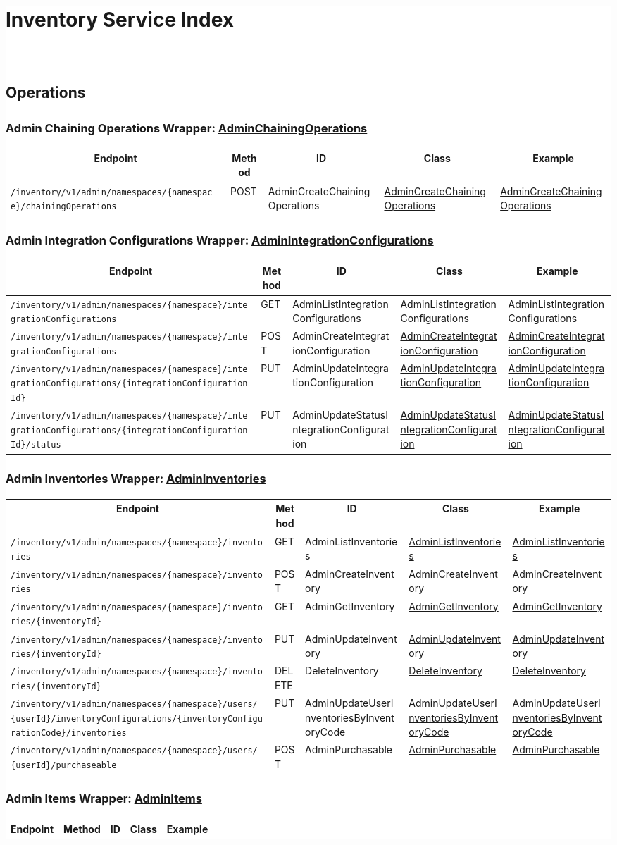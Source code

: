 [//]: # (This code is generated by tool. DO NOT EDIT.)

# Inventory Service Index

&nbsp;

## Operations

### Admin Chaining Operations Wrapper:  [AdminChainingOperations](../../apis/AccelByte.Sdk.Api.Inventory/Wrapper/AdminChainingOperations.cs)
| Endpoint | Method | ID | Class | Example |
|---|---|---|---|---|
| `/inventory/v1/admin/namespaces/{namespace}/chainingOperations` | POST | AdminCreateChainingOperations | [AdminCreateChainingOperations](../../apis/AccelByte.Sdk.Api.Inventory/Operation/AdminChainingOperations/AdminCreateChainingOperations.cs) | [AdminCreateChainingOperations](../../samples/AccelByte.Sdk.Sample.Cli/ApiCommand/Inventory/AdminChainingOperations/AdminCreateChainingOperations.cs) |

### Admin Integration Configurations Wrapper:  [AdminIntegrationConfigurations](../../apis/AccelByte.Sdk.Api.Inventory/Wrapper/AdminIntegrationConfigurations.cs)
| Endpoint | Method | ID | Class | Example |
|---|---|---|---|---|
| `/inventory/v1/admin/namespaces/{namespace}/integrationConfigurations` | GET | AdminListIntegrationConfigurations | [AdminListIntegrationConfigurations](../../apis/AccelByte.Sdk.Api.Inventory/Operation/AdminIntegrationConfigurations/AdminListIntegrationConfigurations.cs) | [AdminListIntegrationConfigurations](../../samples/AccelByte.Sdk.Sample.Cli/ApiCommand/Inventory/AdminIntegrationConfigurations/AdminListIntegrationConfigurations.cs) |
| `/inventory/v1/admin/namespaces/{namespace}/integrationConfigurations` | POST | AdminCreateIntegrationConfiguration | [AdminCreateIntegrationConfiguration](../../apis/AccelByte.Sdk.Api.Inventory/Operation/AdminIntegrationConfigurations/AdminCreateIntegrationConfiguration.cs) | [AdminCreateIntegrationConfiguration](../../samples/AccelByte.Sdk.Sample.Cli/ApiCommand/Inventory/AdminIntegrationConfigurations/AdminCreateIntegrationConfiguration.cs) |
| `/inventory/v1/admin/namespaces/{namespace}/integrationConfigurations/{integrationConfigurationId}` | PUT | AdminUpdateIntegrationConfiguration | [AdminUpdateIntegrationConfiguration](../../apis/AccelByte.Sdk.Api.Inventory/Operation/AdminIntegrationConfigurations/AdminUpdateIntegrationConfiguration.cs) | [AdminUpdateIntegrationConfiguration](../../samples/AccelByte.Sdk.Sample.Cli/ApiCommand/Inventory/AdminIntegrationConfigurations/AdminUpdateIntegrationConfiguration.cs) |
| `/inventory/v1/admin/namespaces/{namespace}/integrationConfigurations/{integrationConfigurationId}/status` | PUT | AdminUpdateStatusIntegrationConfiguration | [AdminUpdateStatusIntegrationConfiguration](../../apis/AccelByte.Sdk.Api.Inventory/Operation/AdminIntegrationConfigurations/AdminUpdateStatusIntegrationConfiguration.cs) | [AdminUpdateStatusIntegrationConfiguration](../../samples/AccelByte.Sdk.Sample.Cli/ApiCommand/Inventory/AdminIntegrationConfigurations/AdminUpdateStatusIntegrationConfiguration.cs) |

### Admin Inventories Wrapper:  [AdminInventories](../../apis/AccelByte.Sdk.Api.Inventory/Wrapper/AdminInventories.cs)
| Endpoint | Method | ID | Class | Example |
|---|---|---|---|---|
| `/inventory/v1/admin/namespaces/{namespace}/inventories` | GET | AdminListInventories | [AdminListInventories](../../apis/AccelByte.Sdk.Api.Inventory/Operation/AdminInventories/AdminListInventories.cs) | [AdminListInventories](../../samples/AccelByte.Sdk.Sample.Cli/ApiCommand/Inventory/AdminInventories/AdminListInventories.cs) |
| `/inventory/v1/admin/namespaces/{namespace}/inventories` | POST | AdminCreateInventory | [AdminCreateInventory](../../apis/AccelByte.Sdk.Api.Inventory/Operation/AdminInventories/AdminCreateInventory.cs) | [AdminCreateInventory](../../samples/AccelByte.Sdk.Sample.Cli/ApiCommand/Inventory/AdminInventories/AdminCreateInventory.cs) |
| `/inventory/v1/admin/namespaces/{namespace}/inventories/{inventoryId}` | GET | AdminGetInventory | [AdminGetInventory](../../apis/AccelByte.Sdk.Api.Inventory/Operation/AdminInventories/AdminGetInventory.cs) | [AdminGetInventory](../../samples/AccelByte.Sdk.Sample.Cli/ApiCommand/Inventory/AdminInventories/AdminGetInventory.cs) |
| `/inventory/v1/admin/namespaces/{namespace}/inventories/{inventoryId}` | PUT | AdminUpdateInventory | [AdminUpdateInventory](../../apis/AccelByte.Sdk.Api.Inventory/Operation/AdminInventories/AdminUpdateInventory.cs) | [AdminUpdateInventory](../../samples/AccelByte.Sdk.Sample.Cli/ApiCommand/Inventory/AdminInventories/AdminUpdateInventory.cs) |
| `/inventory/v1/admin/namespaces/{namespace}/inventories/{inventoryId}` | DELETE | DeleteInventory | [DeleteInventory](../../apis/AccelByte.Sdk.Api.Inventory/Operation/AdminInventories/DeleteInventory.cs) | [DeleteInventory](../../samples/AccelByte.Sdk.Sample.Cli/ApiCommand/Inventory/AdminInventories/DeleteInventory.cs) |
| `/inventory/v1/admin/namespaces/{namespace}/users/{userId}/inventoryConfigurations/{inventoryConfigurationCode}/inventories` | PUT | AdminUpdateUserInventoriesByInventoryCode | [AdminUpdateUserInventoriesByInventoryCode](../../apis/AccelByte.Sdk.Api.Inventory/Operation/AdminInventories/AdminUpdateUserInventoriesByInventoryCode.cs) | [AdminUpdateUserInventoriesByInventoryCode](../../samples/AccelByte.Sdk.Sample.Cli/ApiCommand/Inventory/AdminInventories/AdminUpdateUserInventoriesByInventoryCode.cs) |
| `/inventory/v1/admin/namespaces/{namespace}/users/{userId}/purchaseable` | POST | AdminPurchasable | [AdminPurchasable](../../apis/AccelByte.Sdk.Api.Inventory/Operation/AdminInventories/AdminPurchasable.cs) | [AdminPurchasable](../../samples/AccelByte.Sdk.Sample.Cli/ApiCommand/Inventory/AdminInventories/AdminPurchasable.cs) |

### Admin Items Wrapper:  [AdminItems](../../apis/AccelByte.Sdk.Api.Inventory/Wrapper/AdminItems.cs)
| Endpoint | Method | ID | Class | Example |
|---|---|---|---|---|